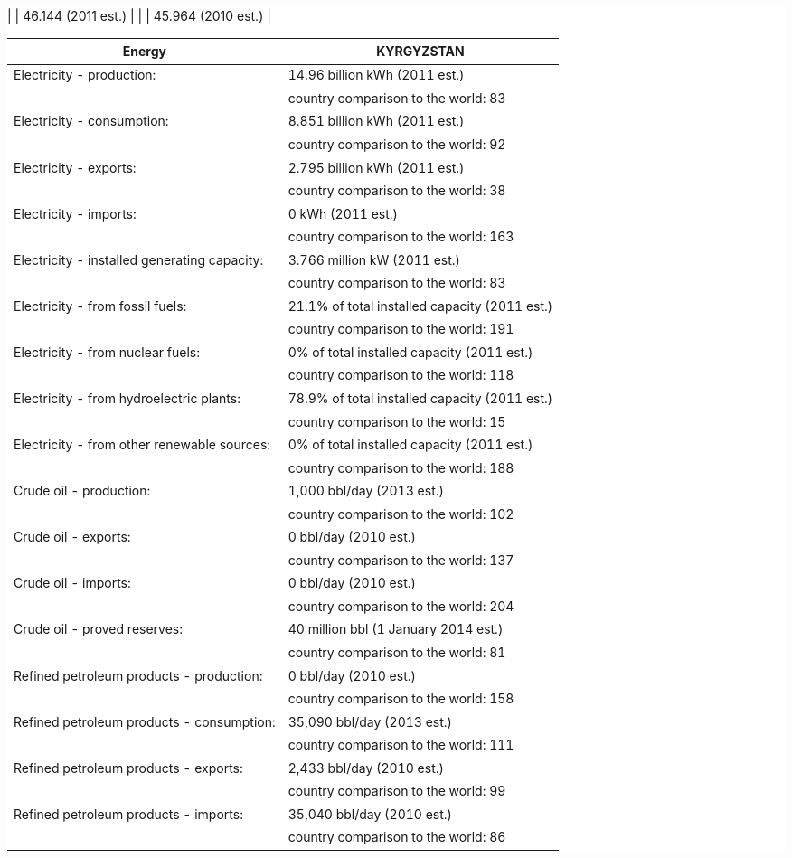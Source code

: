 | | 46.144 (2011 est.) |
| | 45.964 (2010 est.) |

| Energy | KYRGYZSTAN |
| --- | --- |
| Electricity - production: | 14.96 billion kWh (2011 est.) |
| | country comparison to the world:  83 |
| Electricity - consumption: | 8.851 billion kWh (2011 est.) |
| | country comparison to the world:  92 |
| Electricity - exports: | 2.795 billion kWh (2011 est.) |
| | country comparison to the world:  38 |
| Electricity - imports: | 0 kWh (2011 est.) |
| | country comparison to the world:  163 |
| Electricity - installed generating capacity: | 3.766 million kW (2011 est.) |
| | country comparison to the world:  83 |
| Electricity - from fossil fuels: | 21.1% of total installed capacity (2011 est.) |
| | country comparison to the world:  191 |
| Electricity - from nuclear fuels: | 0% of total installed capacity (2011 est.) |
| | country comparison to the world:  118 |
| Electricity - from hydroelectric plants: | 78.9% of total installed capacity (2011 est.) |
| | country comparison to the world:  15 |
| Electricity - from other renewable sources: | 0% of total installed capacity (2011 est.) |
| | country comparison to the world:  188 |
| Crude oil - production: | 1,000 bbl/day (2013 est.) |
| | country comparison to the world:  102 |
| Crude oil - exports: | 0 bbl/day (2010 est.) |
| | country comparison to the world:  137 |
| Crude oil - imports: | 0 bbl/day (2010 est.) |
| | country comparison to the world:  204 |
| Crude oil - proved reserves: | 40 million bbl (1 January 2014 est.) |
| | country comparison to the world:  81 |
| Refined petroleum products - production: | 0 bbl/day (2010 est.) |
| | country comparison to the world:  158 |
| Refined petroleum products - consumption: | 35,090 bbl/day (2013 est.) |
| | country comparison to the world:  111 |
| Refined petroleum products - exports: | 2,433 bbl/day (2010 est.) |
| | country comparison to the world:  99 |
| Refined petroleum products - imports: | 35,040 bbl/day (2010 est.) |
| | country comparison to the world:  86 |